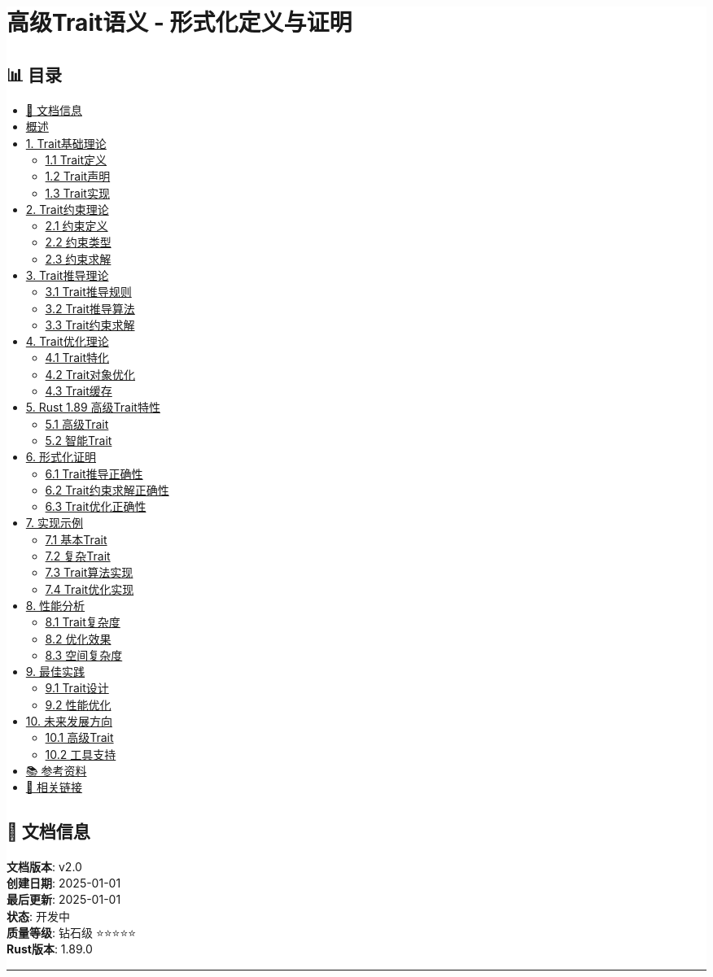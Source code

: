 ﻿# 高级Trait语义 - 形式化定义与证明


## 📊 目录

- [📅 文档信息](#文档信息)
- [概述](#概述)
- [1. Trait基础理论](#1-trait基础理论)
  - [1.1 Trait定义](#11-trait定义)
  - [1.2 Trait声明](#12-trait声明)
  - [1.3 Trait实现](#13-trait实现)
- [2. Trait约束理论](#2-trait约束理论)
  - [2.1 约束定义](#21-约束定义)
  - [2.2 约束类型](#22-约束类型)
  - [2.3 约束求解](#23-约束求解)
- [3. Trait推导理论](#3-trait推导理论)
  - [3.1 Trait推导规则](#31-trait推导规则)
  - [3.2 Trait推导算法](#32-trait推导算法)
  - [3.3 Trait约束求解](#33-trait约束求解)
- [4. Trait优化理论](#4-trait优化理论)
  - [4.1 Trait特化](#41-trait特化)
  - [4.2 Trait对象优化](#42-trait对象优化)
  - [4.3 Trait缓存](#43-trait缓存)
- [5. Rust 1.89 高级Trait特性](#5-rust-189-高级trait特性)
  - [5.1 高级Trait](#51-高级trait)
  - [5.2 智能Trait](#52-智能trait)
- [6. 形式化证明](#6-形式化证明)
  - [6.1 Trait推导正确性](#61-trait推导正确性)
  - [6.2 Trait约束求解正确性](#62-trait约束求解正确性)
  - [6.3 Trait优化正确性](#63-trait优化正确性)
- [7. 实现示例](#7-实现示例)
  - [7.1 基本Trait](#71-基本trait)
  - [7.2 复杂Trait](#72-复杂trait)
  - [7.3 Trait算法实现](#73-trait算法实现)
  - [7.4 Trait优化实现](#74-trait优化实现)
- [8. 性能分析](#8-性能分析)
  - [8.1 Trait复杂度](#81-trait复杂度)
  - [8.2 优化效果](#82-优化效果)
  - [8.3 空间复杂度](#83-空间复杂度)
- [9. 最佳实践](#9-最佳实践)
  - [9.1 Trait设计](#91-trait设计)
  - [9.2 性能优化](#92-性能优化)
- [10. 未来发展方向](#10-未来发展方向)
  - [10.1 高级Trait](#101-高级trait)
  - [10.2 工具支持](#102-工具支持)
- [📚 参考资料](#参考资料)
- [🔗 相关链接](#相关链接)


## 📅 文档信息

**文档版本**: v2.0  
**创建日期**: 2025-01-01  
**最后更新**: 2025-01-01  
**状态**: 开发中  
**质量等级**: 钻石级 ⭐⭐⭐⭐⭐  
**Rust版本**: 1.89.0

---